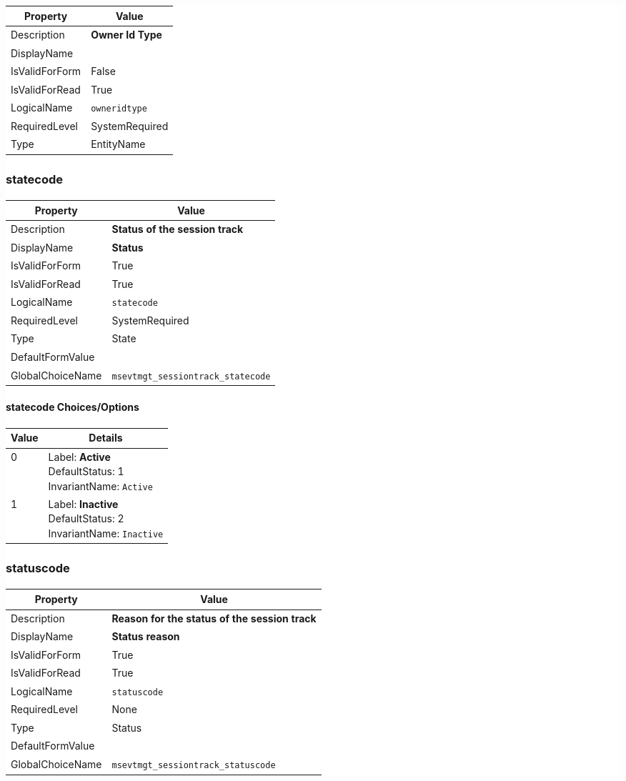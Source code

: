 |Property|Value|
|---|---|
|Description|**Owner Id Type**|
|DisplayName||
|IsValidForForm|False|
|IsValidForRead|True|
|LogicalName|`owneridtype`|
|RequiredLevel|SystemRequired|
|Type|EntityName|

### <a name="BKMK_statecode"></a> statecode

|Property|Value|
|---|---|
|Description|**Status of the session track**|
|DisplayName|**Status**|
|IsValidForForm|True|
|IsValidForRead|True|
|LogicalName|`statecode`|
|RequiredLevel|SystemRequired|
|Type|State|
|DefaultFormValue||
|GlobalChoiceName|`msevtmgt_sessiontrack_statecode`|

#### statecode Choices/Options

|Value|Details|
|---|---|
|0|Label: **Active**<br />DefaultStatus: 1<br />InvariantName: `Active`|
|1|Label: **Inactive**<br />DefaultStatus: 2<br />InvariantName: `Inactive`|

### <a name="BKMK_statuscode"></a> statuscode

|Property|Value|
|---|---|
|Description|**Reason for the status of the session track**|
|DisplayName|**Status reason**|
|IsValidForForm|True|
|IsValidForRead|True|
|LogicalName|`statuscode`|
|RequiredLevel|None|
|Type|Status|
|DefaultFormValue||
|GlobalChoiceName|`msevtmgt_sessiontrack_statuscode`|
